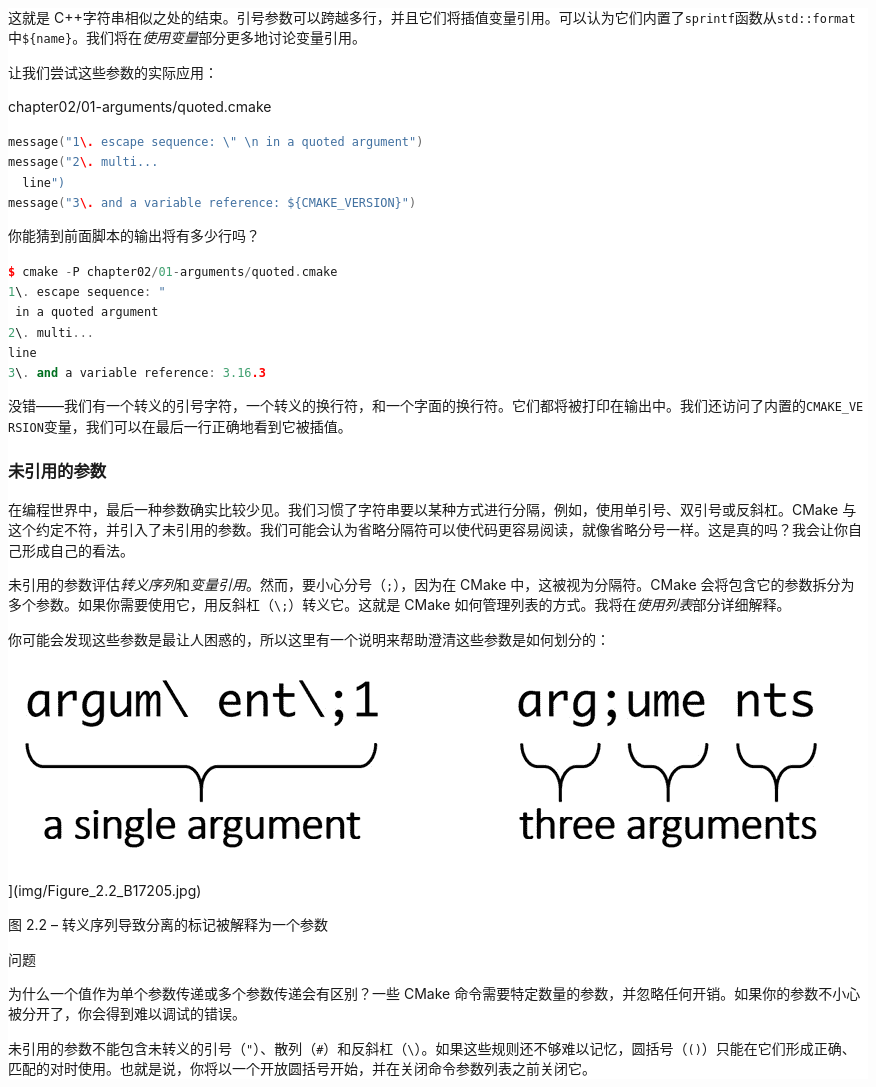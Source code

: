 这就是 C++字符串相似之处的结束。引号参数可以跨越多行，并且它们将插值变量引用。可以认为它们内置了`sprintf`函数从`std::format`中`${name}`。我们将在*使用变量*部分更多地讨论变量引用。

让我们尝试这些参数的实际应用：

chapter02/01-arguments/quoted.cmake

```cpp
message("1\. escape sequence: \" \n in a quoted argument")
message("2\. multi...
  line")
message("3\. and a variable reference: ${CMAKE_VERSION}")
```

你能猜到前面脚本的输出将有多少行吗？

```cpp
$ cmake -P chapter02/01-arguments/quoted.cmake
1\. escape sequence: "
 in a quoted argument
2\. multi...
line
3\. and a variable reference: 3.16.3
```

没错——我们有一个转义的引号字符，一个转义的换行符，和一个字面的换行符。它们都将被打印在输出中。我们还访问了内置的`CMAKE_VERSION`变量，我们可以在最后一行正确地看到它被插值。

### 未引用的参数

在编程世界中，最后一种参数确实比较少见。我们习惯了字符串要以某种方式进行分隔，例如，使用单引号、双引号或反斜杠。CMake 与这个约定不符，并引入了未引用的参数。我们可能会认为省略分隔符可以使代码更容易阅读，就像省略分号一样。这是真的吗？我会让你自己形成自己的看法。

未引用的参数评估*转义序列*和*变量引用*。然而，要小心分号（`;`），因为在 CMake 中，这被视为分隔符。CMake 会将包含它的参数拆分为多个参数。如果你需要使用它，用反斜杠（`\;`）转义它。这就是 CMake 如何管理列表的方式。我将在*使用列表*部分详细解释。

你可能会发现这些参数是最让人困惑的，所以这里有一个说明来帮助澄清这些参数是如何划分的：

![图 2.2 – 转义序列导致分离的标记被解释为一个参数](img/Figure_2.2_B17205.jpg)

](img/Figure_2.2_B17205.jpg)

图 2.2 – 转义序列导致分离的标记被解释为一个参数

问题

为什么一个值作为单个参数传递或多个参数传递会有区别？一些 CMake 命令需要特定数量的参数，并忽略任何开销。如果你的参数不小心被分开了，你会得到难以调试的错误。

未引用的参数不能包含未转义的引号（`"`）、散列（`#`）和反斜杠（`\`）。如果这些规则还不够难以记忆，圆括号（`()`）只能在它们形成正确、匹配的对时使用。也就是说，你将以一个开放圆括号开始，并在关闭命令参数列表之前关闭它。
